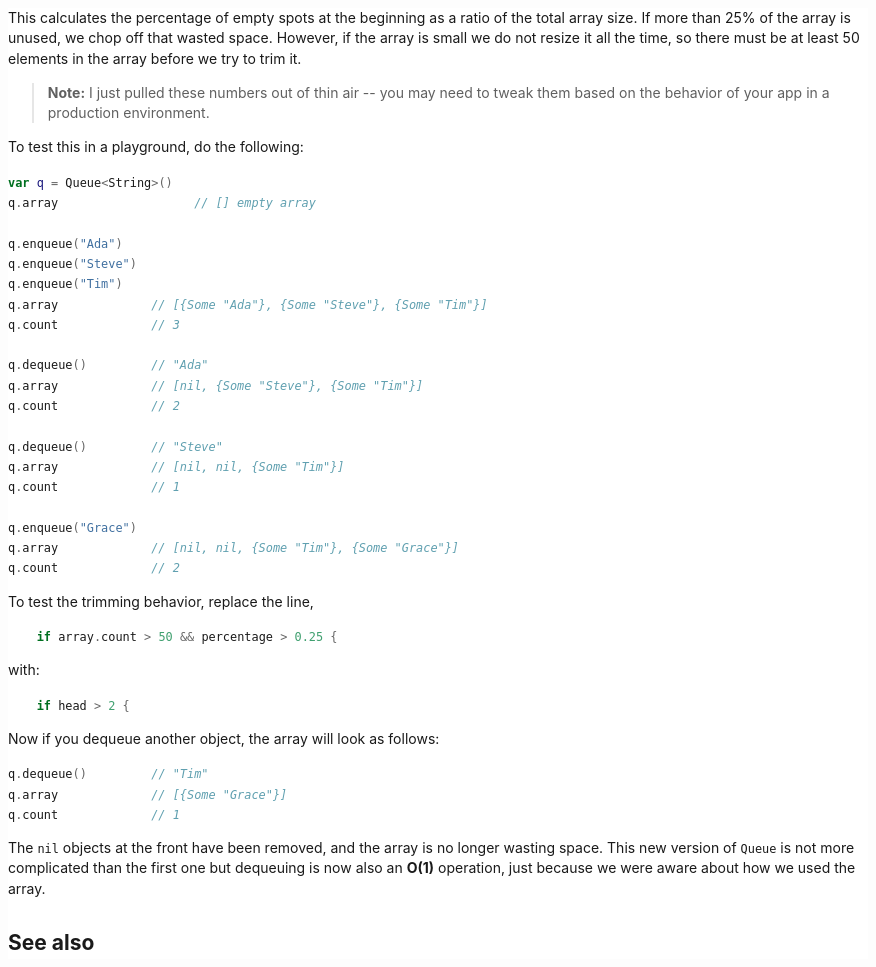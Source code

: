 This calculates the percentage of empty spots at the beginning as a ratio of the total array size. If more than 25% of the array is unused, we chop off that wasted space. However, if the array is small we do not resize it all the time, so there must be at least 50 elements in the array before we try to trim it. 

> **Note:** I just pulled these numbers out of thin air -- you may need to tweak them based on the behavior of your app in a production environment.

To test this in a playground, do the following:

```swift
var q = Queue<String>()
q.array                   // [] empty array

q.enqueue("Ada")
q.enqueue("Steve")
q.enqueue("Tim")
q.array             // [{Some "Ada"}, {Some "Steve"}, {Some "Tim"}]
q.count             // 3

q.dequeue()         // "Ada"
q.array             // [nil, {Some "Steve"}, {Some "Tim"}]
q.count             // 2

q.dequeue()         // "Steve"
q.array             // [nil, nil, {Some "Tim"}]
q.count             // 1

q.enqueue("Grace")
q.array             // [nil, nil, {Some "Tim"}, {Some "Grace"}]
q.count             // 2
```

To test the trimming behavior, replace the line,

```swift
    if array.count > 50 && percentage > 0.25 {
```

with:

```swift
    if head > 2 {
```

Now if you dequeue another object, the array will look as follows:

```swift
q.dequeue()         // "Tim"
q.array             // [{Some "Grace"}]
q.count             // 1
```

The `nil` objects at the front have been removed, and the array is no longer wasting space. This new version of `Queue` is not more complicated than the first one but dequeuing is now also an **O(1)** operation, just because we were aware about how we used the array.

## See also

